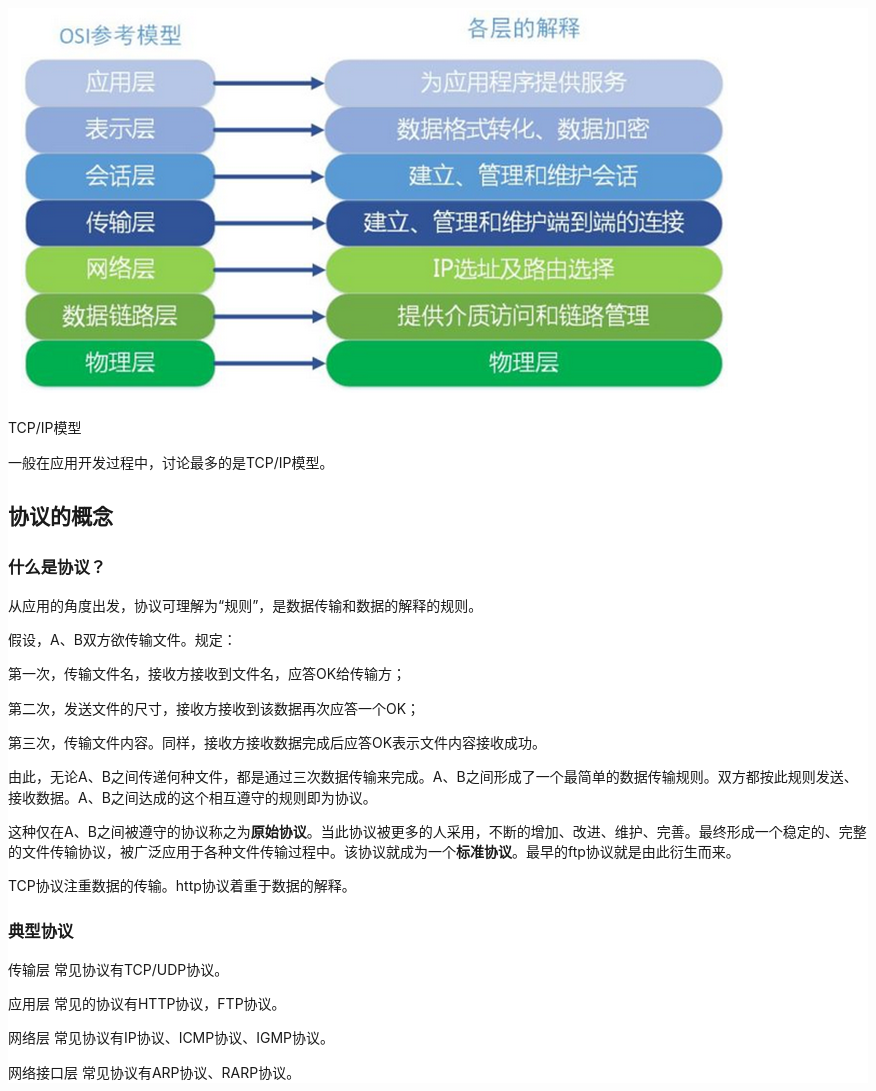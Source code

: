 ![image-20221213212142324](images/image-20221213212142324.png)

TCP/IP模型

一般在应用开发过程中，讨论最多的是TCP/IP模型。

## 协议的概念

### 什么是协议？

从应用的角度出发，协议可理解为“规则”，是数据传输和数据的解释的规则。

假设，A、B双方欲传输文件。规定：

第一次，传输文件名，接收方接收到文件名，应答OK给传输方；

第二次，发送文件的尺寸，接收方接收到该数据再次应答一个OK；

第三次，传输文件内容。同样，接收方接收数据完成后应答OK表示文件内容接收成功。

由此，无论A、B之间传递何种文件，都是通过三次数据传输来完成。A、B之间形成了一个最简单的数据传输规则。双方都按此规则发送、接收数据。A、B之间达成的这个相互遵守的规则即为协议。

这种仅在A、B之间被遵守的协议称之为**原始协议**。当此协议被更多的人采用，不断的增加、改进、维护、完善。最终形成一个稳定的、完整的文件传输协议，被广泛应用于各种文件传输过程中。该协议就成为一个**标准协议**。最早的ftp协议就是由此衍生而来。

TCP协议注重数据的传输。http协议着重于数据的解释。

### 典型协议

传输层 常见协议有TCP/UDP协议。

应用层 常见的协议有HTTP协议，FTP协议。

网络层 常见协议有IP协议、ICMP协议、IGMP协议。

网络接口层 常见协议有ARP协议、RARP协议。

